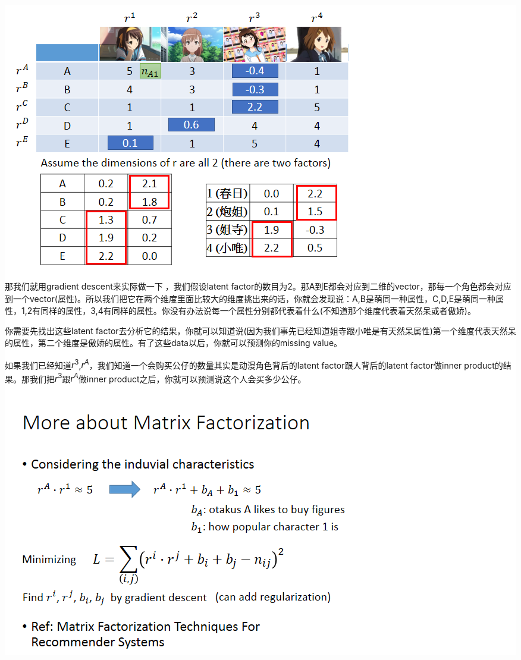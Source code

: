 ![image](res/chapter24-33.png)



那我们就用gradient descent来实际做一下 ，我们假设latent factor的数目为2。那A到E都会对应到二维的vector，那每一个角色都会对应到一个vector(属性)。所以我们把它在两个维度里面比较大的维度挑出来的话，你就会发现说：A,B是萌同一种属性，C,D,E是萌同一种属性，1,2有同样的属性，3,4有同样的属性。你没有办法说每一个属性分别都代表着什么(不知道那个维度代表着天然呆或者傲娇)。

你需要先找出这些latent factor去分析它的结果，你就可以知道说(因为我们事先已经知道姐寺跟小唯是有天然呆属性)第一个维度代表天然呆的属性，第二个维度是傲娇的属性。有了这些data以后，你就可以预测你的missing value。

如果我们已经知道$r^3$,$r^A$，我们知道一个会购买公仔的数量其实是动漫角色背后的latent factor跟人背后的latent factor做inner product的结果。那我们把$r^3$跟$r^A$做inner product之后，你就可以预测说这个人会买多少公仔。

![image](res/chapter24-34.png)
